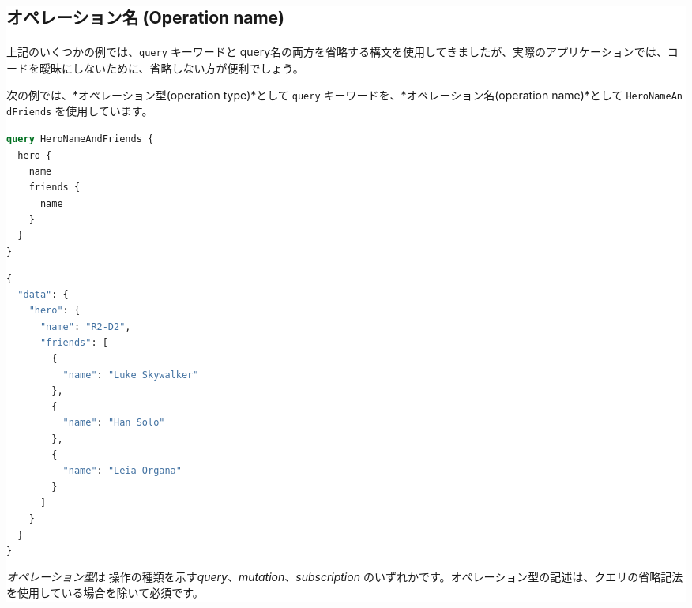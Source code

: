 </TabItem>

</Tabs>

## オペレーション名 (Operation name)

上記のいくつかの例では、`query` キーワードと query名の両方を省略する構文を使用してきましたが、実際のアプリケーションでは、コードを曖昧にしないために、省略しない方が便利でしょう。  

次の例では、*オペレーション型(operation type)*として `query` キーワードを、*オペレーション名(operation name)*として `HeroNameAndFriends` を使用しています。

<Tabs>

<TabItem value="query" label="Query">

```graphql
query HeroNameAndFriends {
  hero {
    name
    friends {
      name
    }
  }
}
```

</TabItem>

<TabItem value="response" label="Response">

```graphql
{
  "data": {
    "hero": {
      "name": "R2-D2",
      "friends": [
        {
          "name": "Luke Skywalker"
        },
        {
          "name": "Han Solo"
        },
        {
          "name": "Leia Organa"
        }
      ]
    }
  }
}
```

</TabItem>

</Tabs>

*オペレーション型*は 操作の種類を示す*query*、*mutation*、*subscription* のいずれかです。オペレーション型の記述は、クエリの省略記法を使用している場合を除いて必須です。  
